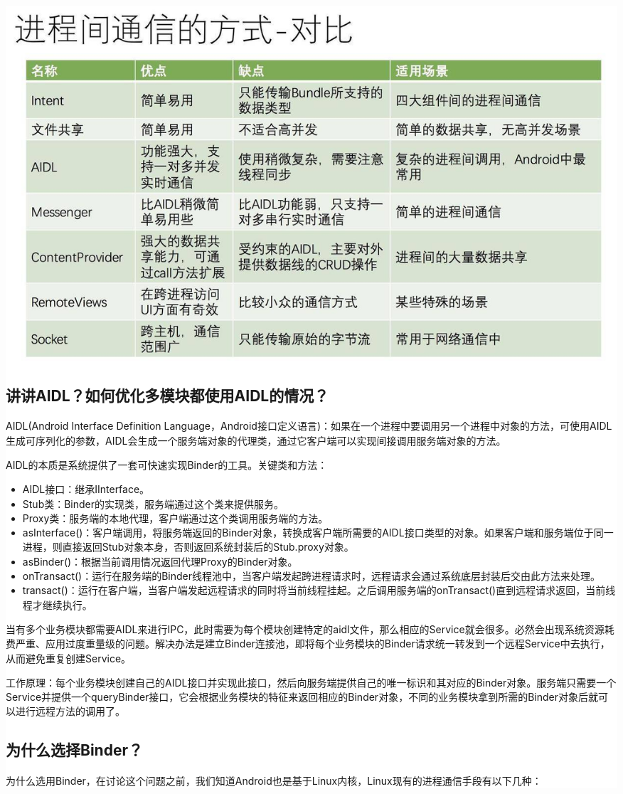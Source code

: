 [![image](media/68747470733a2f2f757365722d676f6c642d63646e2e786974752e696f2f323031392f332f382f313639356331616232616162663738303f696d616765736c696d.jpeg)](https://camo.githubusercontent.com/3cbb8b7584d11e562e95ce91e22380fc8755f293e54d9a490c947bfedf6a85dc/68747470733a2f2f757365722d676f6c642d63646e2e786974752e696f2f323031392f332f382f313639356331616232616162663738303f696d616765736c696d)

## 讲讲AIDL？如何优化多模块都使用AIDL的情况？

AIDL(Android Interface Definition Language，Android接口定义语言)：如果在一个进程中要调用另一个进程中对象的方法，可使用AIDL生成可序列化的参数，AIDL会生成一个服务端对象的代理类，通过它客户端可以实现间接调用服务端对象的方法。

AIDL的本质是系统提供了一套可快速实现Binder的工具。关键类和方法：

- AIDL接口：继承IInterface。
- Stub类：Binder的实现类，服务端通过这个类来提供服务。
- Proxy类：服务端的本地代理，客户端通过这个类调用服务端的方法。
- asInterface()：客户端调用，将服务端返回的Binder对象，转换成客户端所需要的AIDL接口类型的对象。如果客户端和服务端位于同一进程，则直接返回Stub对象本身，否则返回系统封装后的Stub.proxy对象。
- asBinder()：根据当前调用情况返回代理Proxy的Binder对象。
- onTransact()：运行在服务端的Binder线程池中，当客户端发起跨进程请求时，远程请求会通过系统底层封装后交由此方法来处理。
- transact()：运行在客户端，当客户端发起远程请求的同时将当前线程挂起。之后调用服务端的onTransact()直到远程请求返回，当前线程才继续执行。

当有多个业务模块都需要AIDL来进行IPC，此时需要为每个模块创建特定的aidl文件，那么相应的Service就会很多。必然会出现系统资源耗费严重、应用过度重量级的问题。解决办法是建立Binder连接池，即将每个业务模块的Binder请求统一转发到一个远程Service中去执行，从而避免重复创建Service。

工作原理：每个业务模块创建自己的AIDL接口并实现此接口，然后向服务端提供自己的唯一标识和其对应的Binder对象。服务端只需要一个Service并提供一个queryBinder接口，它会根据业务模块的特征来返回相应的Binder对象，不同的业务模块拿到所需的Binder对象后就可以进行远程方法的调用了。

## 为什么选择Binder？

为什么选用Binder，在讨论这个问题之前，我们知道Android也是基于Linux内核，Linux现有的进程通信手段有以下几种：
